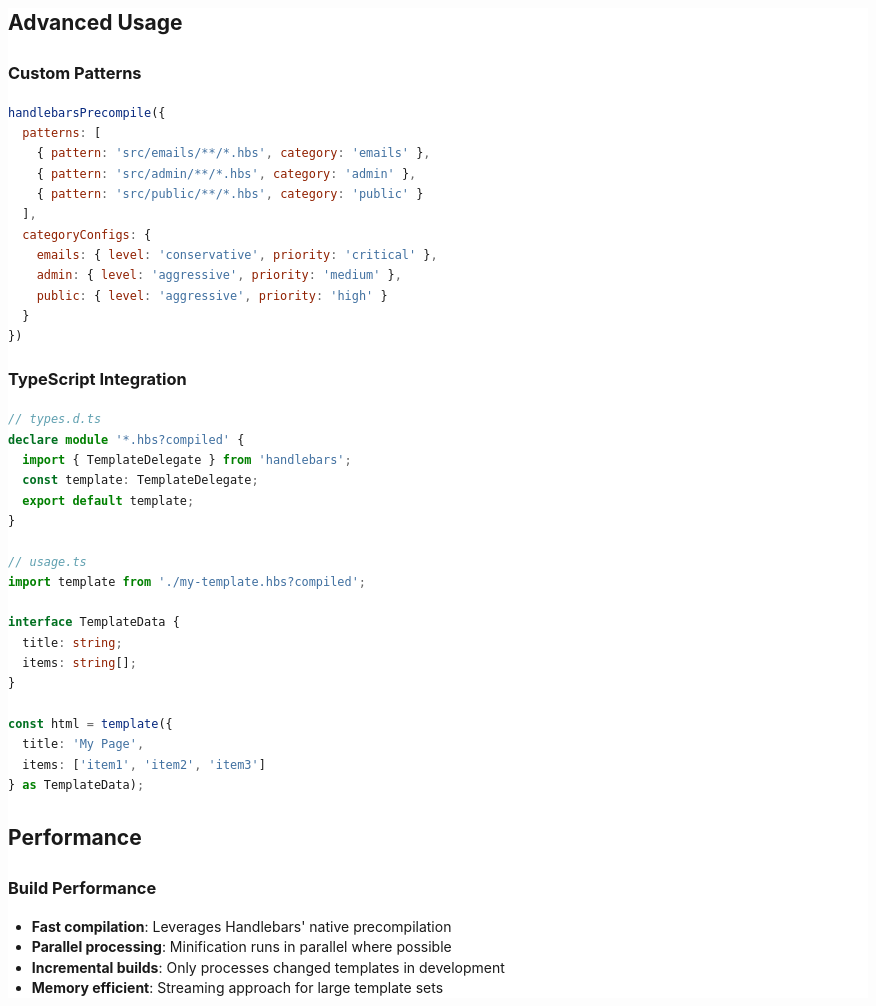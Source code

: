 ## Advanced Usage

### Custom Patterns

```javascript
handlebarsPrecompile({
  patterns: [
    { pattern: 'src/emails/**/*.hbs', category: 'emails' },
    { pattern: 'src/admin/**/*.hbs', category: 'admin' },
    { pattern: 'src/public/**/*.hbs', category: 'public' }
  ],
  categoryConfigs: {
    emails: { level: 'conservative', priority: 'critical' },
    admin: { level: 'aggressive', priority: 'medium' },
    public: { level: 'aggressive', priority: 'high' }
  }
})
```

### TypeScript Integration

```typescript
// types.d.ts
declare module '*.hbs?compiled' {
  import { TemplateDelegate } from 'handlebars';
  const template: TemplateDelegate;
  export default template;
}

// usage.ts
import template from './my-template.hbs?compiled';

interface TemplateData {
  title: string;
  items: string[];
}

const html = template({
  title: 'My Page',
  items: ['item1', 'item2', 'item3']
} as TemplateData);
```

## Performance

### Build Performance

- **Fast compilation**: Leverages Handlebars' native precompilation
- **Parallel processing**: Minification runs in parallel where possible
- **Incremental builds**: Only processes changed templates in development
- **Memory efficient**: Streaming approach for large template sets
